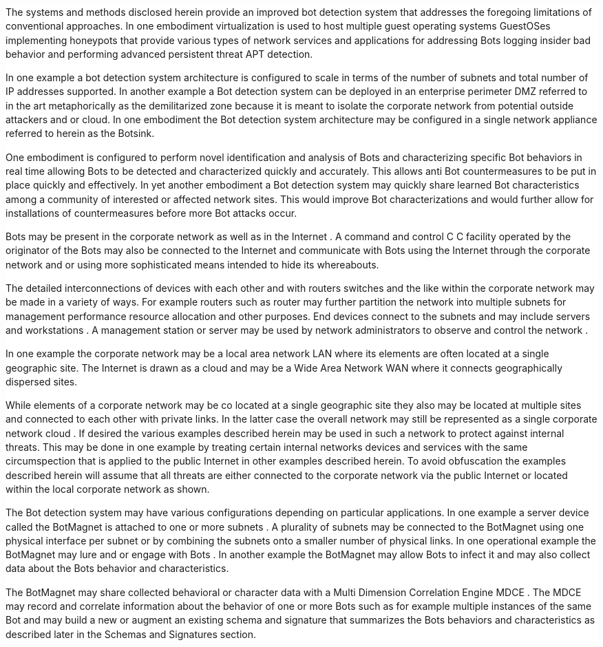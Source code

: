 The systems and methods disclosed herein provide an improved bot detection system that addresses the foregoing limitations of conventional approaches. In one embodiment virtualization is used to host multiple guest operating systems GuestOSes implementing honeypots that provide various types of network services and applications for addressing Bots logging insider bad behavior and performing advanced persistent threat APT detection.

In one example a bot detection system architecture is configured to scale in terms of the number of subnets and total number of IP addresses supported. In another example a Bot detection system can be deployed in an enterprise perimeter DMZ referred to in the art metaphorically as the demilitarized zone because it is meant to isolate the corporate network from potential outside attackers and or cloud. In one embodiment the Bot detection system architecture may be configured in a single network appliance referred to herein as the Botsink.

One embodiment is configured to perform novel identification and analysis of Bots and characterizing specific Bot behaviors in real time allowing Bots to be detected and characterized quickly and accurately. This allows anti Bot countermeasures to be put in place quickly and effectively. In yet another embodiment a Bot detection system may quickly share learned Bot characteristics among a community of interested or affected network sites. This would improve Bot characterizations and would further allow for installations of countermeasures before more Bot attacks occur.

Bots may be present in the corporate network as well as in the Internet . A command and control C C facility operated by the originator of the Bots may also be connected to the Internet and communicate with Bots using the Internet through the corporate network and or using more sophisticated means intended to hide its whereabouts.

The detailed interconnections of devices with each other and with routers switches and the like within the corporate network may be made in a variety of ways. For example routers such as router may further partition the network into multiple subnets for management performance resource allocation and other purposes. End devices connect to the subnets and may include servers and workstations . A management station or server may be used by network administrators to observe and control the network .

In one example the corporate network may be a local area network LAN where its elements are often located at a single geographic site. The Internet is drawn as a cloud and may be a Wide Area Network WAN where it connects geographically dispersed sites.

While elements of a corporate network may be co located at a single geographic site they also may be located at multiple sites and connected to each other with private links. In the latter case the overall network may still be represented as a single corporate network cloud . If desired the various examples described herein may be used in such a network to protect against internal threats. This may be done in one example by treating certain internal networks devices and services with the same circumspection that is applied to the public Internet in other examples described herein. To avoid obfuscation the examples described herein will assume that all threats are either connected to the corporate network via the public Internet or located within the local corporate network as shown.

The Bot detection system may have various configurations depending on particular applications. In one example a server device called the BotMagnet is attached to one or more subnets . A plurality of subnets may be connected to the BotMagnet using one physical interface per subnet or by combining the subnets onto a smaller number of physical links. In one operational example the BotMagnet may lure and or engage with Bots . In another example the BotMagnet may allow Bots to infect it and may also collect data about the Bots behavior and characteristics.

The BotMagnet may share collected behavioral or character data with a Multi Dimension Correlation Engine MDCE . The MDCE may record and correlate information about the behavior of one or more Bots such as for example multiple instances of the same Bot and may build a new or augment an existing schema and signature that summarizes the Bots behaviors and characteristics as described later in the Schemas and Signatures section.
